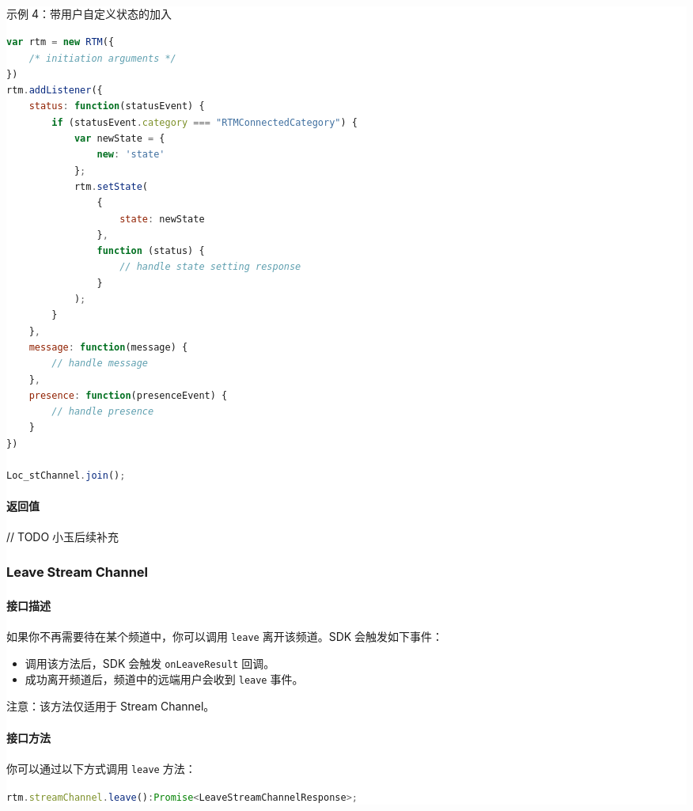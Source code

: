 示例 4：带用户自定义状态的加入

```javascript
var rtm = new RTM({
    /* initiation arguments */
})
rtm.addListener({
    status: function(statusEvent) {
        if (statusEvent.category === "RTMConnectedCategory") {
            var newState = {
                new: 'state'
            };
            rtm.setState(
                {
                    state: newState
                },
                function (status) {
                    // handle state setting response
                }
            );
        }
    },
    message: function(message) {
        // handle message
    },
    presence: function(presenceEvent) {
        // handle presence
    }
})

Loc_stChannel.join();
```

#### 返回值

// TODO 小玉后续补充

### Leave Stream Channel

#### 接口描述

如果你不再需要待在某个频道中，你可以调用 `leave` 离开该频道。SDK 会触发如下事件：

* 调用该方法后，SDK 会触发 `onLeaveResult` 回调。
* 成功离开频道后，频道中的远端用户会收到 `leave` 事件。

注意：该方法仅适用于 Stream Channel。

#### 接口方法

你可以通过以下方式调用 `leave` 方法：

```javascript
rtm.streamChannel.leave():Promise<LeaveStreamChannelResponse>;
```
